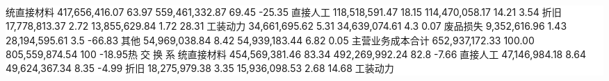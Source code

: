 统直接材料
417,656,416.07
63.97
559,461,332.87
69.45
-25.35
直接人工
118,518,591.47
18.15
114,470,058.17
14.21
3.54
折旧
17,778,813.37
2.72
13,855,629.84
1.72
28.31
工装动力
34,661,695.62
5.31
34,639,074.61
4.3
0.07
废品损失
9,352,616.96
1.43
28,194,595.61
3.5
-66.83
其他
54,969,038.84
8.42
54,939,183.44
6.82
0.05
主营业务成本合计
652,937,172.33
100.00
805,559,874.54
100
-18.95热
交
换
系
统直接材料
454,569,381.46
83.34
492,269,992.24
82.8
-7.66
直接人工
47,146,984.18
8.64
49,624,367.34
8.35
-4.99
折旧
18,275,979.38
3.35
15,936,098.53
2.68
14.68
工装动力